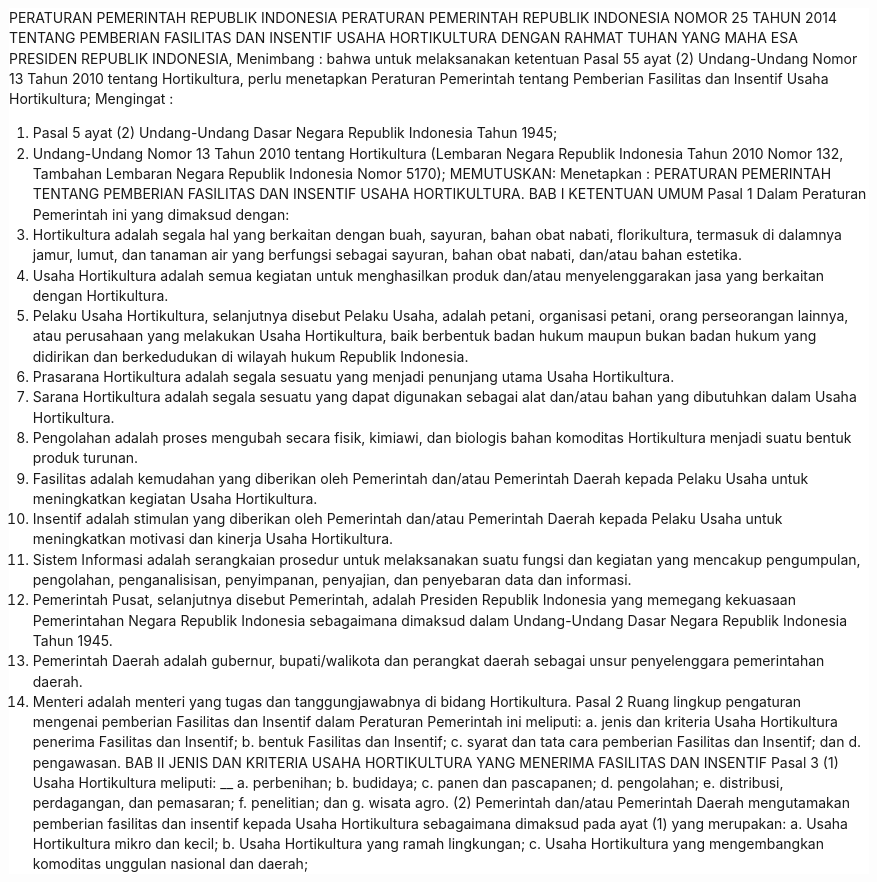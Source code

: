  PERATURAN PEMERINTAH REPUBLIK INDONESIA PERATURAN PEMERINTAH REPUBLIK INDONESIA NOMOR 25 TAHUN 2014 TENTANG PEMBERIAN FASILITAS DAN INSENTIF USAHA HORTIKULTURA
DENGAN RAHMAT TUHAN YANG MAHA ESA PRESIDEN REPUBLIK INDONESIA,
Menimbang :
 bahwa untuk melaksanakan ketentuan Pasal 55 ayat (2) Undang-Undang Nomor 13 Tahun 2010 tentang Hortikultura, perlu menetapkan Peraturan Pemerintah tentang Pemberian Fasilitas dan Insentif Usaha Hortikultura;
Mengingat :

1. Pasal 5 ayat (2) Undang-Undang Dasar Negara Republik Indonesia Tahun 1945;
2. Undang-Undang Nomor 13 Tahun 2010 tentang Hortikultura (Lembaran Negara Republik Indonesia Tahun 2010 Nomor 132, Tambahan Lembaran Negara Republik Indonesia Nomor 5170);
MEMUTUSKAN:
 Menetapkan : PERATURAN PEMERINTAH TENTANG PEMBERIAN FASILITAS DAN INSENTIF USAHA HORTIKULTURA.
BAB I KETENTUAN UMUM
Pasal 1
Dalam Peraturan Pemerintah ini yang dimaksud dengan:
1. Hortikultura adalah segala hal yang berkaitan dengan buah, sayuran, bahan obat nabati, florikultura, termasuk di dalamnya jamur, lumut, dan tanaman air yang berfungsi sebagai sayuran, bahan obat nabati, dan/atau bahan estetika.
2. Usaha Hortikultura adalah semua kegiatan untuk menghasilkan produk dan/atau menyelenggarakan jasa yang berkaitan dengan Hortikultura.
3. Pelaku Usaha Hortikultura, selanjutnya disebut Pelaku Usaha, adalah petani, organisasi petani, orang perseorangan lainnya, atau perusahaan yang melakukan Usaha Hortikultura, baik berbentuk badan hukum maupun bukan badan hukum yang didirikan dan berkedudukan di wilayah hukum Republik Indonesia.
4. Prasarana Hortikultura adalah segala sesuatu yang menjadi penunjang utama Usaha Hortikultura.
5. Sarana Hortikultura adalah segala sesuatu yang dapat digunakan sebagai alat dan/atau bahan yang dibutuhkan dalam Usaha Hortikultura.
6. Pengolahan adalah proses mengubah secara fisik, kimiawi, dan biologis bahan komoditas Hortikultura menjadi suatu bentuk produk turunan.
7. Fasilitas adalah kemudahan yang diberikan oleh Pemerintah dan/atau Pemerintah Daerah kepada Pelaku Usaha untuk meningkatkan kegiatan Usaha Hortikultura.
8. Insentif adalah stimulan yang diberikan oleh Pemerintah dan/atau Pemerintah Daerah kepada Pelaku Usaha untuk meningkatkan motivasi dan kinerja Usaha Hortikultura.
9. Sistem Informasi adalah serangkaian prosedur untuk melaksanakan suatu fungsi dan kegiatan yang mencakup pengumpulan, pengolahan, penganalisisan, penyimpanan, penyajian, dan penyebaran data dan informasi.
10. Pemerintah Pusat, selanjutnya disebut Pemerintah, adalah Presiden Republik Indonesia yang memegang kekuasaan Pemerintahan Negara Republik Indonesia sebagaimana dimaksud dalam Undang-Undang Dasar Negara Republik Indonesia Tahun 1945.
11. Pemerintah Daerah adalah gubernur, bupati/walikota dan perangkat daerah sebagai unsur penyelenggara pemerintahan daerah.
12. Menteri adalah menteri yang tugas dan tanggungjawabnya di bidang Hortikultura.
Pasal 2
Ruang lingkup pengaturan mengenai pemberian Fasilitas dan Insentif dalam Peraturan Pemerintah ini meliputi:
a. jenis dan kriteria Usaha Hortikultura penerima Fasilitas dan Insentif;
b. bentuk Fasilitas dan Insentif;
c. syarat dan tata cara pemberian Fasilitas dan Insentif; dan
d. pengawasan.
BAB II JENIS DAN KRITERIA USAHA HORTIKULTURA YANG MENERIMA FASILITAS DAN INSENTIF
Pasal 3
(1) Usaha Hortikultura meliputi: __ a. perbenihan;
b. budidaya;
c. panen dan pascapanen;
d. pengolahan;
e. distribusi, perdagangan, dan pemasaran;
f. penelitian; dan
g. wisata agro.
(2) Pemerintah dan/atau Pemerintah Daerah mengutamakan pemberian fasilitas dan insentif kepada Usaha Hortikultura sebagaimana dimaksud pada ayat (1) yang merupakan:
a. Usaha Hortikultura mikro dan kecil;
b. Usaha Hortikultura yang ramah lingkungan;
c. Usaha Hortikultura yang mengembangkan komoditas unggulan nasional dan daerah;